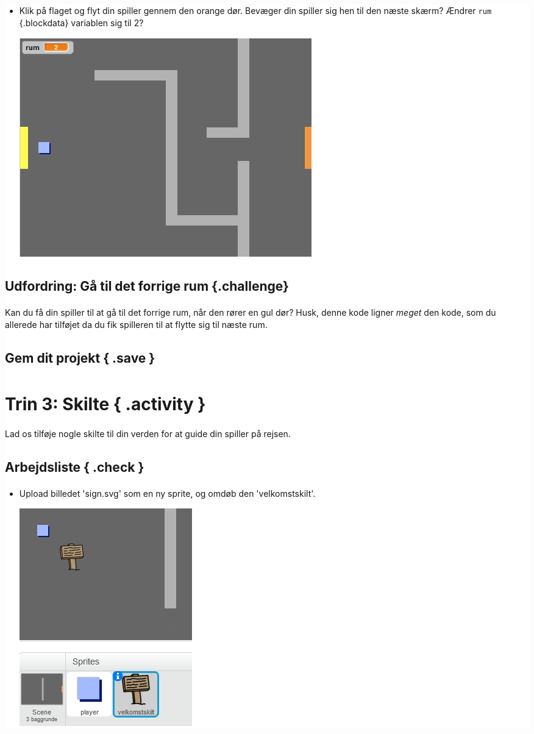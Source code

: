 + Klik på flaget og flyt din spiller gennem den orange dør. Bevæger din spiller sig hen til den næste skærm? Ændrer `rum` {.blockdata} variablen sig til 2?

	![screenshot](world-room-test.png)

## Udfordring: Gå til det forrige rum {.challenge}
Kan du få din spiller til at gå til det forrige rum, når den rører en gul dør? Husk, denne kode ligner _meget_ den kode, som du allerede har tilføjet da du fik spilleren til at flytte sig til næste rum.   

## Gem dit projekt { .save }

# Trin 3: Skilte { .activity }

Lad os tilføje nogle skilte til din verden for at guide din spiller på rejsen. 

## Arbejdsliste { .check }

+ Upload billedet 'sign.svg' som en ny sprite, og omdøb den 'velkomstskilt'.

	![screenshot](world-sign.png)  
